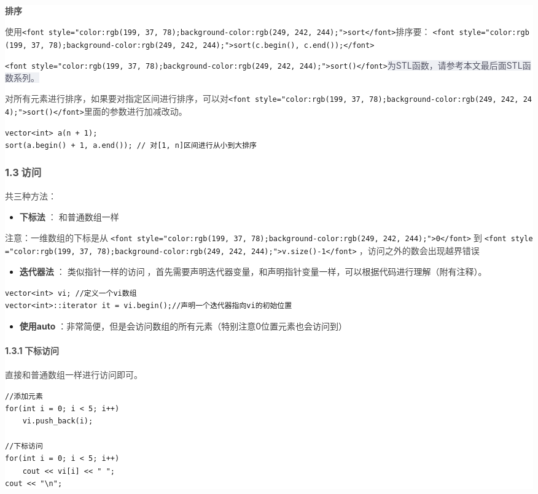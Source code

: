 **<font style="color:rgb(77, 77, 77);">排序</font>**

<font style="color:rgb(77, 77, 77);">使用</font>`<font style="color:rgb(199, 37, 78);background-color:rgb(249, 242, 244);">sort</font>`<font style="color:rgb(77, 77, 77);">排序要：</font><font style="color:rgb(77, 77, 77);"> </font>`<font style="color:rgb(199, 37, 78);background-color:rgb(249, 242, 244);">sort(c.begin(), c.end());</font>`

`<font style="color:rgb(199, 37, 78);background-color:rgb(249, 242, 244);">sort()</font>`<font style="color:rgb(85, 86, 102);background-color:rgb(238, 240, 244);">为STL函数，请参考本文最后面STL函数系列。</font>

<font style="color:rgb(77, 77, 77);">对所有元素进行排序，如果要对指定区间进行排序，可以对</font>`<font style="color:rgb(199, 37, 78);background-color:rgb(249, 242, 244);">sort()</font>`<font style="color:rgb(77, 77, 77);">里面的参数进行加减改动。</font>

```plain
vector<int> a(n + 1);
sort(a.begin() + 1, a.end()); // 对[1, n]区间进行从小到大排序
```

### <font style="color:rgb(79, 79, 79);">1.3 访问</font>
<font style="color:rgb(77, 77, 77);">共三种方法：</font>

+ **<font style="color:rgba(0, 0, 0, 0.75);">下标法</font>**<font style="color:rgba(0, 0, 0, 0.75);"> </font><font style="color:rgba(0, 0, 0, 0.75);">： 和普通数组一样</font>

<font style="color:rgb(77, 77, 77);">注意：一维数组的下标是从</font><font style="color:rgb(77, 77, 77);"> </font>`<font style="color:rgb(199, 37, 78);background-color:rgb(249, 242, 244);">0</font>`<font style="color:rgb(77, 77, 77);"> </font><font style="color:rgb(77, 77, 77);">到</font><font style="color:rgb(77, 77, 77);"> </font>`<font style="color:rgb(199, 37, 78);background-color:rgb(249, 242, 244);">v.size()-1</font>`<font style="color:rgb(77, 77, 77);"> </font><font style="color:rgb(77, 77, 77);">，访问之外的数会出现越界错误</font>

+ **<font style="color:rgba(0, 0, 0, 0.75);">迭代器法</font>**<font style="color:rgba(0, 0, 0, 0.75);"> </font><font style="color:rgba(0, 0, 0, 0.75);">： 类似指针一样的访问 ，首先需要声明迭代器变量，和声明指针变量一样，可以根据代码进行理解（附有注释）。</font>

```plain
vector<int> vi; //定义一个vi数组
vector<int>::iterator it = vi.begin();//声明一个迭代器指向vi的初始位置
```

+ **<font style="color:rgba(0, 0, 0, 0.75);">使用auto</font>**<font style="color:rgba(0, 0, 0, 0.75);"> </font><font style="color:rgba(0, 0, 0, 0.75);">：非常简便，但是会访问数组的所有元素（特别注意0位置元素也会访问到）</font>

#### <font style="color:rgb(79, 79, 79);">1.3.1 下标访问</font>
<font style="color:rgb(77, 77, 77);">直接和普通数组一样进行访问即可。</font>

```plain
//添加元素
for(int i = 0; i < 5; i++)
	vi.push_back(i);
	
//下标访问 
for(int i = 0; i < 5; i++)
	cout << vi[i] << " ";
cout << "\n";
```
